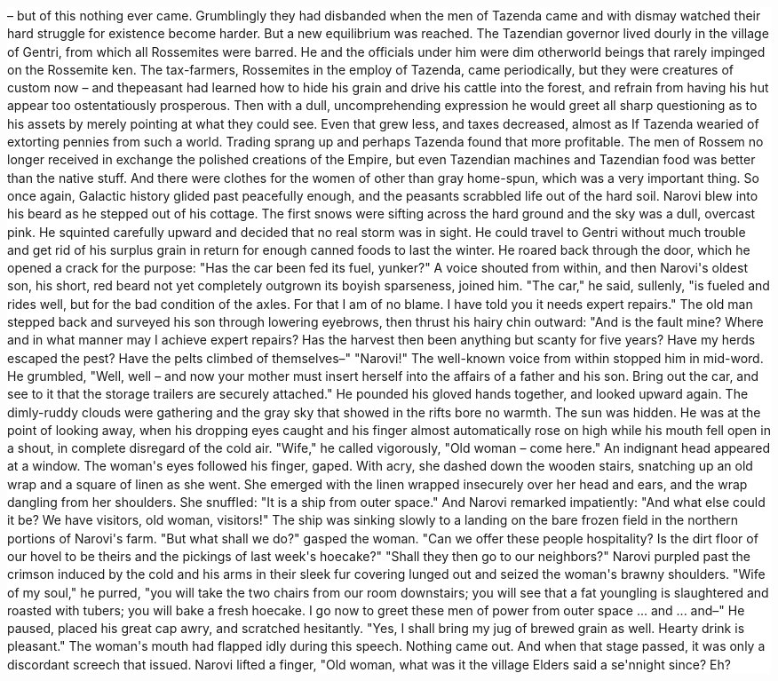– but of this nothing ever came. Grumblingly they had disbanded when the men of Tazenda
came and with dismay watched their hard struggle for existence become harder.
But a new equilibrium was reached. The Tazendian governor lived dourly in the village of
Gentri, from which all Rossemites were barred. He and the officials under him were dim
otherworld beings that rarely impinged on the Rossemite ken. The tax-farmers, Rossemites in
the employ of Tazenda, came periodically, but they were creatures of custom now – and thepeasant had learned how to hide his grain and drive his cattle into the forest, and refrain from
having his hut appear too ostentatiously prosperous. Then with a dull, uncomprehending
expression he would greet all sharp questioning as to his assets by merely pointing at what
they could see.
Even that grew less, and taxes decreased, almost as If Tazenda wearied of extorting pennies
from such a world.
Trading sprang up and perhaps Tazenda found that more profitable. The men of Rossem no
longer received in exchange the polished creations of the Empire, but even Tazendian
machines and Tazendian food was better than the native stuff. And there were clothes for the
women of other than gray home-spun, which was a very important thing.
So once again, Galactic history glided past peacefully enough, and the peasants scrabbIed life
out of the hard soil.
Narovi blew into his beard as he stepped out of his cottage.
The first snows were sifting across the hard ground and the sky was a dull, overcast pink. He
squinted carefully upward and decided that no real storm was in sight. He could travel to Gentri
without much trouble and get rid of his surplus grain in return for enough canned foods to last
the winter.
He roared back through the door, which he opened a crack for the purpose: "Has the car been
fed its fuel, yunker?"
A voice shouted from within, and then Narovi's oldest son, his short, red beard not yet
completely outgrown its boyish sparseness, joined him.
"The car," he said, sullenly, "is fueled and rides well, but for the bad condition of the axles. For
that I am of no blame. I have told you it needs expert repairs."
The old man stepped back and surveyed his son through lowering eyebrows, then thrust his
hairy chin outward: "And is the fault mine? Where and in what manner may I achieve expert
repairs? Has the harvest then been anything but scanty for five years? Have my herds escaped
the pest? Have the pelts climbed of themselves–"
"Narovi!" The well-known voice from within stopped him in mid-word. He grumbled, "Well, well –
and now your mother must insert herself into the affairs of a father and his son. Bring out the
car, and see to it that the storage trailers are securely attached."
He pounded his gloved hands together, and looked upward again. The dimly-ruddy clouds were
gathering and the gray sky that showed in the rifts bore no warmth. The sun was hidden.
He was at the point of looking away, when his dropping eyes caught and his finger almost
automatically rose on high while his mouth fell open in a shout, in complete disregard of the
cold air.
"Wife," he called vigorously, "Old woman – come here."
An indignant head appeared at a window. The woman's eyes followed his finger, gaped. With acry, she dashed down the wooden stairs, snatching up an old wrap and a square of linen as
she went. She emerged with the linen wrapped insecurely over her head and ears, and the
wrap dangling from her shoulders.
She snuffled: "It is a ship from outer space."
And Narovi remarked impatiently: "And what else could it be? We have visitors, old woman,
visitors!"
The ship was sinking slowly to a landing on the bare frozen field in the northern portions of
Narovi's farm.
"But what shall we do?" gasped the woman. "Can we offer these people hospitality? Is the dirt
floor of our hovel to be theirs and the pickings of last week's hoecake?"
"Shall they then go to our neighbors?" Narovi purpled past the crimson induced by the cold and
his arms in their sleek fur covering lunged out and seized the woman's brawny shoulders.
"Wife of my soul," he purred, "you will take the two chairs from our room downstairs; you will
see that a fat youngling is slaughtered and roasted with tubers; you will bake a fresh hoecake. I
go now to greet these men of power from outer space ... and ... and–" He paused, placed his
great cap awry, and scratched hesitantly. "Yes, I shall bring my jug of brewed grain as well.
Hearty drink is pleasant."
The woman's mouth had flapped idly during this speech. Nothing came out. And when that
stage passed, it was only a discordant screech that issued.
Narovi lifted a finger, "Old woman, what was it the village Elders said a se'nnight since? Eh?
